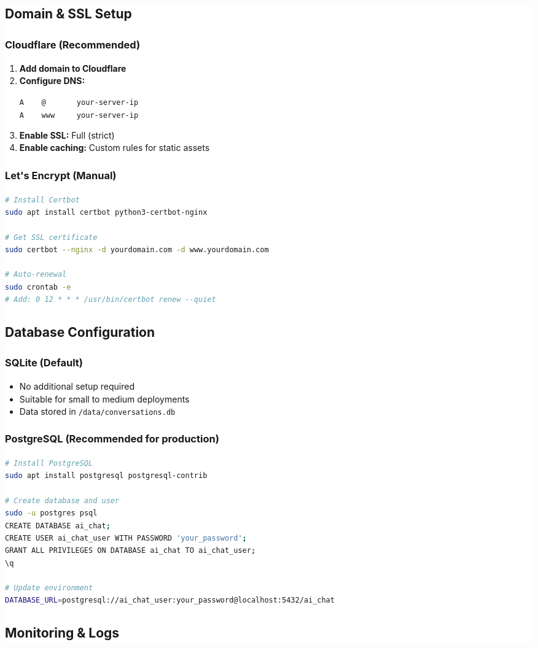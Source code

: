 ## Domain & SSL Setup

### Cloudflare (Recommended)

1. **Add domain to Cloudflare**
2. **Configure DNS:**
   ```
   A    @       your-server-ip
   A    www     your-server-ip
   ```
3. **Enable SSL:** Full (strict)
4. **Enable caching:** Custom rules for static assets

### Let's Encrypt (Manual)

```bash
# Install Certbot
sudo apt install certbot python3-certbot-nginx

# Get SSL certificate
sudo certbot --nginx -d yourdomain.com -d www.yourdomain.com

# Auto-renewal
sudo crontab -e
# Add: 0 12 * * * /usr/bin/certbot renew --quiet
```

## Database Configuration

### SQLite (Default)
- No additional setup required
- Suitable for small to medium deployments
- Data stored in `/data/conversations.db`

### PostgreSQL (Recommended for production)
```bash
# Install PostgreSQL
sudo apt install postgresql postgresql-contrib

# Create database and user
sudo -u postgres psql
CREATE DATABASE ai_chat;
CREATE USER ai_chat_user WITH PASSWORD 'your_password';
GRANT ALL PRIVILEGES ON DATABASE ai_chat TO ai_chat_user;
\q

# Update environment
DATABASE_URL=postgresql://ai_chat_user:your_password@localhost:5432/ai_chat
```

## Monitoring & Logs
